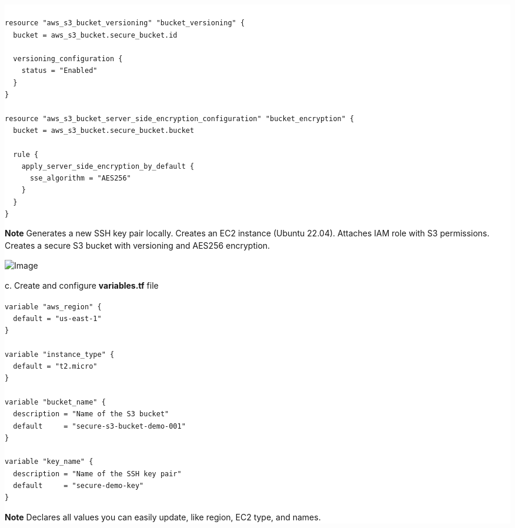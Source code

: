 ```

resource "aws_s3_bucket_versioning" "bucket_versioning" {
  bucket = aws_s3_bucket.secure_bucket.id

  versioning_configuration {
    status = "Enabled"
  }
}

resource "aws_s3_bucket_server_side_encryption_configuration" "bucket_encryption" {
  bucket = aws_s3_bucket.secure_bucket.bucket

  rule {
    apply_server_side_encryption_by_default {
      sse_algorithm = "AES256"
    }
  }
}
```

**Note**
Generates a new SSH key pair locally.
Creates an EC2 instance (Ubuntu 22.04).
Attaches IAM role with S3 permissions.
Creates a secure S3 bucket with versioning and AES256 encryption.


<img width="557" height="711" alt="Image" src="https://github.com/user-attachments/assets/779ca2b8-0d53-404f-9058-c7eb5b0ffb15" />


c. Create and configure **variables.tf** file
```
variable "aws_region" {
  default = "us-east-1"
}

variable "instance_type" {
  default = "t2.micro"
}

variable "bucket_name" {
  description = "Name of the S3 bucket"
  default     = "secure-s3-bucket-demo-001"
}

variable "key_name" {
  description = "Name of the SSH key pair"
  default     = "secure-demo-key"
}
```

**Note**
Declares all values you can easily update, like region, EC2 type, and names.
